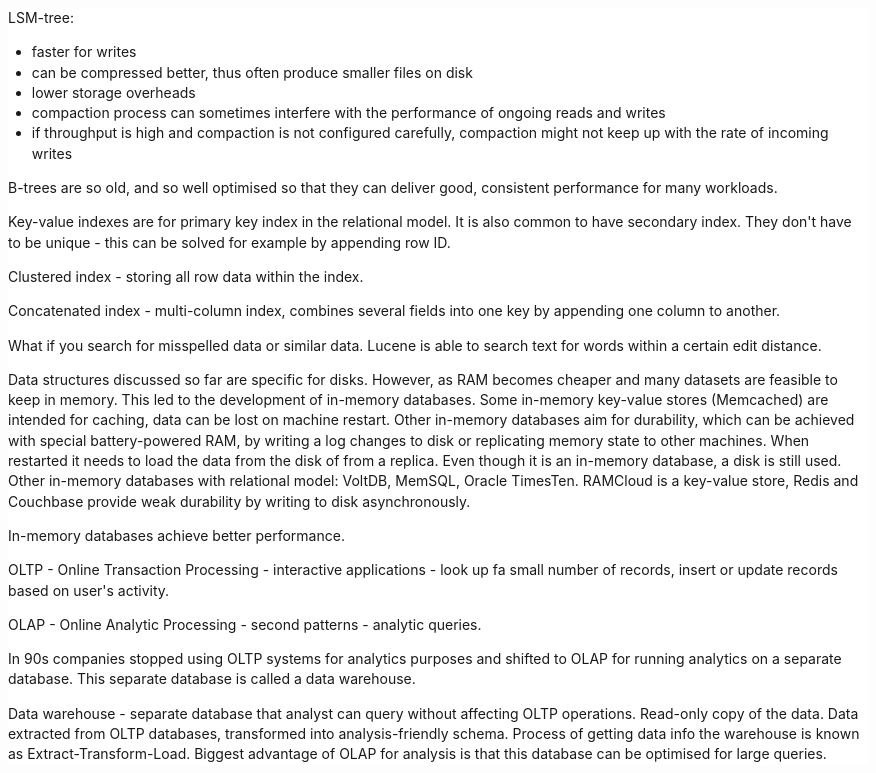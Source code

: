 LSM-tree:

- faster for writes
- can be compressed better, thus often produce smaller files on disk
- lower storage overheads
- compaction process can sometimes interfere with the performance of ongoing reads and writes
- if throughput is high and compaction is not configured carefully, compaction might not keep up with the rate of
  incoming writes

B-trees are so old, and so well optimised so that they can deliver good, consistent performance for many workloads.

Key-value indexes are for primary key index in the relational model. It is also common to have secondary index. They
don't have to be unique - this can be solved for example by appending row ID.

Clustered index - storing all row data within the index.

Concatenated index - multi-column index, combines several fields into one key by appending one column to another.

What if you search for misspelled data or similar data. Lucene is able to search text for words within a certain edit
distance.

Data structures discussed so far are specific for disks. However, as RAM becomes cheaper and many datasets are feasible
to keep in memory. This led to the development of in-memory databases. Some in-memory key-value stores (Memcached) are
intended for caching, data can be lost on machine restart. Other in-memory databases aim for durability, which can be
achieved with special battery-powered RAM, by writing a log changes to disk or replicating memory state to other
machines. When restarted it needs to load the data from the disk of from a replica. Even though it is an in-memory
database, a disk is still used. Other in-memory databases with relational model: VoltDB, MemSQL, Oracle TimesTen.
RAMCloud is a key-value store, Redis and Couchbase provide weak durability by writing to disk asynchronously.

In-memory databases achieve better performance.

OLTP - Online Transaction Processing - interactive applications - look up fa small number of records, insert or update
records based on user's activity.

OLAP - Online Analytic Processing - second patterns - analytic queries.

In 90s companies stopped using OLTP systems for analytics purposes and shifted to OLAP for running analytics on a
separate database. This separate database is called a data warehouse.

Data warehouse - separate database that analyst can query without affecting OLTP operations. Read-only copy of the data.
Data extracted from OLTP databases, transformed into analysis-friendly schema. Process of getting data info the
warehouse is known as Extract-Transform-Load. Biggest advantage of OLAP for analysis is that this database can be
optimised for large queries.
